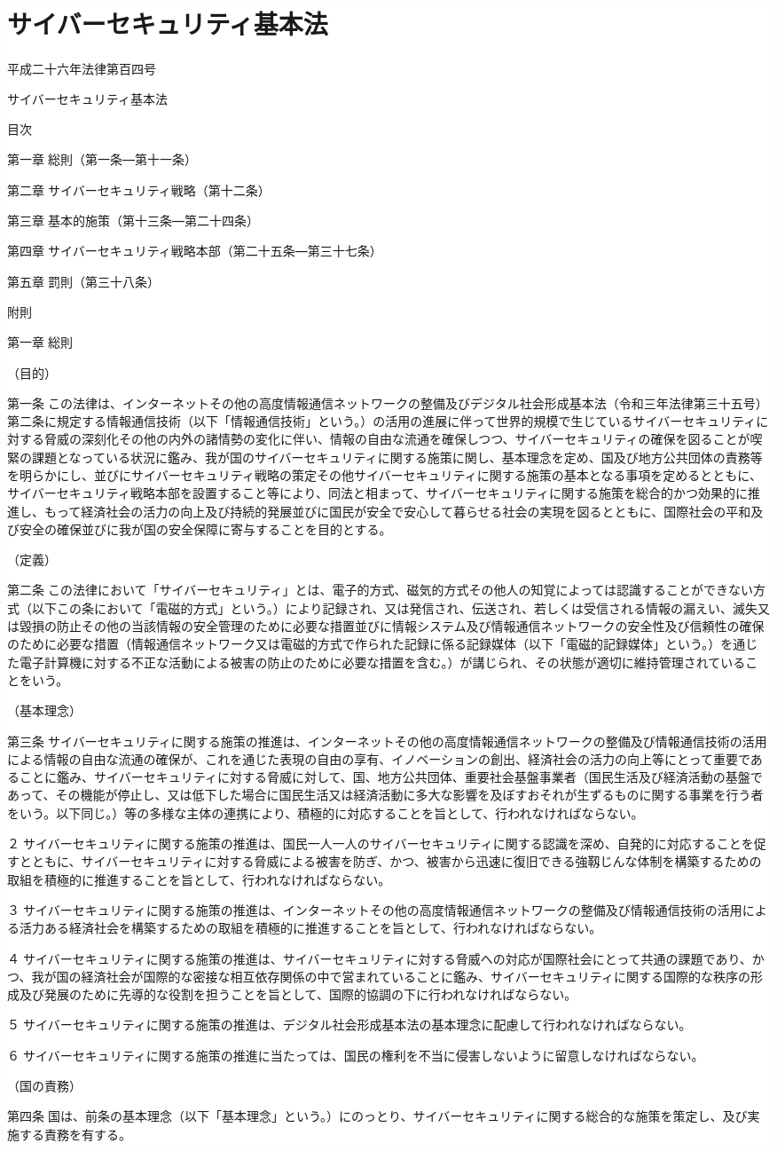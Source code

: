 # サイバーセキュリティ基本法

平成二十六年法律第百四号

サイバーセキュリティ基本法

目次

第一章 総則（第一条―第十一条）

第二章 サイバーセキュリティ戦略（第十二条）

第三章 基本的施策（第十三条―第二十四条）

第四章 サイバーセキュリティ戦略本部（第二十五条―第三十七条）

第五章 罰則（第三十八条）

附則

第一章 総則

（目的）

第一条 この法律は、インターネットその他の高度情報通信ネットワークの整備及びデジタル社会形成基本法（令和三年法律第三十五号）第二条に規定する情報通信技術（以下「情報通信技術」という。）の活用の進展に伴って世界的規模で生じているサイバーセキュリティに対する脅威の深刻化その他の内外の諸情勢の変化に伴い、情報の自由な流通を確保しつつ、サイバーセキュリティの確保を図ることが喫緊の課題となっている状況に鑑み、我が国のサイバーセキュリティに関する施策に関し、基本理念を定め、国及び地方公共団体の責務等を明らかにし、並びにサイバーセキュリティ戦略の策定その他サイバーセキュリティに関する施策の基本となる事項を定めるとともに、サイバーセキュリティ戦略本部を設置すること等により、同法と相まって、サイバーセキュリティに関する施策を総合的かつ効果的に推進し、もって経済社会の活力の向上及び持続的発展並びに国民が安全で安心して暮らせる社会の実現を図るとともに、国際社会の平和及び安全の確保並びに我が国の安全保障に寄与することを目的とする。

（定義）

第二条 この法律において「サイバーセキュリティ」とは、電子的方式、磁気的方式その他人の知覚によっては認識することができない方式（以下この条において「電磁的方式」という。）により記録され、又は発信され、伝送され、若しくは受信される情報の漏えい、滅失又は毀損の防止その他の当該情報の安全管理のために必要な措置並びに情報システム及び情報通信ネットワークの安全性及び信頼性の確保のために必要な措置（情報通信ネットワーク又は電磁的方式で作られた記録に係る記録媒体（以下「電磁的記録媒体」という。）を通じた電子計算機に対する不正な活動による被害の防止のために必要な措置を含む。）が講じられ、その状態が適切に維持管理されていることをいう。

（基本理念）

第三条 サイバーセキュリティに関する施策の推進は、インターネットその他の高度情報通信ネットワークの整備及び情報通信技術の活用による情報の自由な流通の確保が、これを通じた表現の自由の享有、イノベーションの創出、経済社会の活力の向上等にとって重要であることに鑑み、サイバーセキュリティに対する脅威に対して、国、地方公共団体、重要社会基盤事業者（国民生活及び経済活動の基盤であって、その機能が停止し、又は低下した場合に国民生活又は経済活動に多大な影響を及ぼすおそれが生ずるものに関する事業を行う者をいう。以下同じ。）等の多様な主体の連携により、積極的に対応することを旨として、行われなければならない。

２ サイバーセキュリティに関する施策の推進は、国民一人一人のサイバーセキュリティに関する認識を深め、自発的に対応することを促すとともに、サイバーセキュリティに対する脅威による被害を防ぎ、かつ、被害から迅速に復旧できる強靱じんな体制を構築するための取組を積極的に推進することを旨として、行われなければならない。

３ サイバーセキュリティに関する施策の推進は、インターネットその他の高度情報通信ネットワークの整備及び情報通信技術の活用による活力ある経済社会を構築するための取組を積極的に推進することを旨として、行われなければならない。

４ サイバーセキュリティに関する施策の推進は、サイバーセキュリティに対する脅威への対応が国際社会にとって共通の課題であり、かつ、我が国の経済社会が国際的な密接な相互依存関係の中で営まれていることに鑑み、サイバーセキュリティに関する国際的な秩序の形成及び発展のために先導的な役割を担うことを旨として、国際的協調の下に行われなければならない。

５ サイバーセキュリティに関する施策の推進は、デジタル社会形成基本法の基本理念に配慮して行われなければならない。

６ サイバーセキュリティに関する施策の推進に当たっては、国民の権利を不当に侵害しないように留意しなければならない。

（国の責務）

第四条 国は、前条の基本理念（以下「基本理念」という。）にのっとり、サイバーセキュリティに関する総合的な施策を策定し、及び実施する責務を有する。
